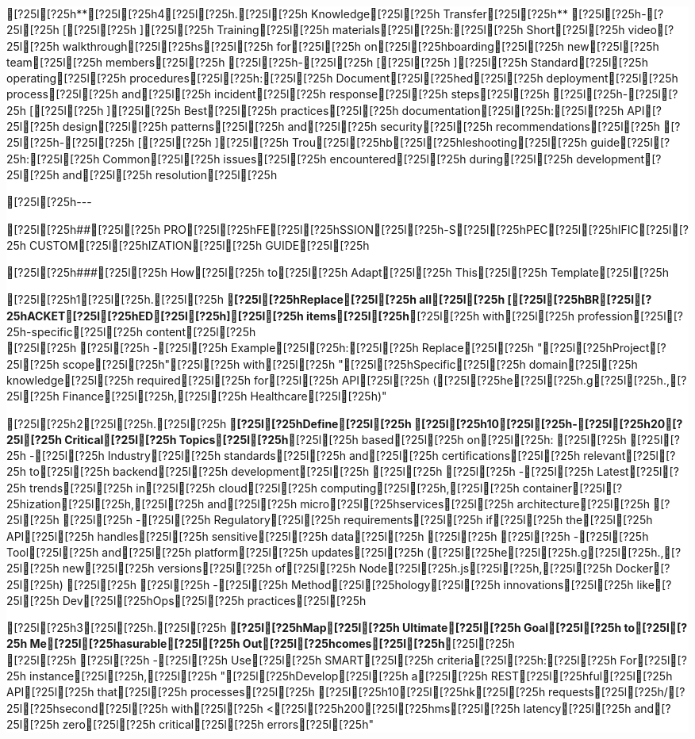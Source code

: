 [?25l[?25h**[?25l[?25h4[?25l[?25h.[?25l[?25h Knowledge[?25l[?25h Transfer[?25l[?25h**
[?25l[?25h-[?25l[?25h [[?25l[?25h ][?25l[?25h Training[?25l[?25h materials[?25l[?25h:[?25l[?25h Short[?25l[?25h video[?25l[?25h walkthrough[?25l[?25hs[?25l[?25h for[?25l[?25h on[?25l[?25hboarding[?25l[?25h new[?25l[?25h team[?25l[?25h members[?25l[?25h
[?25l[?25h-[?25l[?25h [[?25l[?25h ][?25l[?25h Standard[?25l[?25h operating[?25l[?25h procedures[?25l[?25h:[?25l[?25h Document[?25l[?25hed[?25l[?25h deployment[?25l[?25h process[?25l[?25h and[?25l[?25h incident[?25l[?25h response[?25l[?25h steps[?25l[?25h
[?25l[?25h-[?25l[?25h [[?25l[?25h ][?25l[?25h Best[?25l[?25h practices[?25l[?25h documentation[?25l[?25h:[?25l[?25h API[?25l[?25h design[?25l[?25h patterns[?25l[?25h and[?25l[?25h security[?25l[?25h recommendations[?25l[?25h
[?25l[?25h-[?25l[?25h [[?25l[?25h ][?25l[?25h Trou[?25l[?25hb[?25l[?25hleshooting[?25l[?25h guide[?25l[?25h:[?25l[?25h Common[?25l[?25h issues[?25l[?25h encountered[?25l[?25h during[?25l[?25h development[?25l[?25h and[?25l[?25h resolution[?25l[?25h

[?25l[?25h---

[?25l[?25h##[?25l[?25h PRO[?25l[?25hFE[?25l[?25hSSION[?25l[?25h-S[?25l[?25hPEC[?25l[?25hIFIC[?25l[?25h CUSTOM[?25l[?25hIZATION[?25l[?25h GUIDE[?25l[?25h

[?25l[?25h###[?25l[?25h How[?25l[?25h to[?25l[?25h Adapt[?25l[?25h This[?25l[?25h Template[?25l[?25h

[?25l[?25h1[?25l[?25h.[?25l[?25h **[?25l[?25hReplace[?25l[?25h all[?25l[?25h [[?25l[?25hBR[?25l[?25hACKET[?25l[?25hED[?25l[?25h][?25l[?25h items[?25l[?25h**[?25l[?25h with[?25l[?25h profession[?25l[?25h-specific[?25l[?25h content[?25l[?25h  
[?25l[?25h  [?25l[?25h -[?25l[?25h Example[?25l[?25h:[?25l[?25h Replace[?25l[?25h "[?25l[?25hProject[?25l[?25h scope[?25l[?25h"[?25l[?25h with[?25l[?25h "[?25l[?25hSpecific[?25l[?25h domain[?25l[?25h knowledge[?25l[?25h required[?25l[?25h for[?25l[?25h API[?25l[?25h ([?25l[?25he[?25l[?25h.g[?25l[?25h.,[?25l[?25h Finance[?25l[?25h,[?25l[?25h Healthcare[?25l[?25h)"

[?25l[?25h2[?25l[?25h.[?25l[?25h **[?25l[?25hDefine[?25l[?25h [?25l[?25h10[?25l[?25h-[?25l[?25h20[?25l[?25h Critical[?25l[?25h Topics[?25l[?25h**[?25l[?25h based[?25l[?25h on[?25l[?25h:
[?25l[?25h  [?25l[?25h -[?25l[?25h Industry[?25l[?25h standards[?25l[?25h and[?25l[?25h certifications[?25l[?25h relevant[?25l[?25h to[?25l[?25h backend[?25l[?25h development[?25l[?25h
[?25l[?25h  [?25l[?25h -[?25l[?25h Latest[?25l[?25h trends[?25l[?25h in[?25l[?25h cloud[?25l[?25h computing[?25l[?25h,[?25l[?25h container[?25l[?25hization[?25l[?25h,[?25l[?25h and[?25l[?25h micro[?25l[?25hservices[?25l[?25h architecture[?25l[?25h
[?25l[?25h  [?25l[?25h -[?25l[?25h Regulatory[?25l[?25h requirements[?25l[?25h if[?25l[?25h the[?25l[?25h API[?25l[?25h handles[?25l[?25h sensitive[?25l[?25h data[?25l[?25h
[?25l[?25h  [?25l[?25h -[?25l[?25h Tool[?25l[?25h and[?25l[?25h platform[?25l[?25h updates[?25l[?25h ([?25l[?25he[?25l[?25h.g[?25l[?25h.,[?25l[?25h new[?25l[?25h versions[?25l[?25h of[?25l[?25h Node[?25l[?25h.js[?25l[?25h,[?25l[?25h Docker[?25l[?25h)
[?25l[?25h  [?25l[?25h -[?25l[?25h Method[?25l[?25hology[?25l[?25h innovations[?25l[?25h like[?25l[?25h Dev[?25l[?25hOps[?25l[?25h practices[?25l[?25h

[?25l[?25h3[?25l[?25h.[?25l[?25h **[?25l[?25hMap[?25l[?25h Ultimate[?25l[?25h Goal[?25l[?25h to[?25l[?25h Me[?25l[?25hasurable[?25l[?25h Out[?25l[?25hcomes[?25l[?25h**[?25l[?25h  
[?25l[?25h  [?25l[?25h -[?25l[?25h Use[?25l[?25h SMART[?25l[?25h criteria[?25l[?25h:[?25l[?25h For[?25l[?25h instance[?25l[?25h,[?25l[?25h "[?25l[?25hDevelop[?25l[?25h a[?25l[?25h REST[?25l[?25hful[?25l[?25h API[?25l[?25h that[?25l[?25h processes[?25l[?25h [?25l[?25h10[?25l[?25hk[?25l[?25h requests[?25l[?25h/[?25l[?25hsecond[?25l[?25h with[?25l[?25h <[?25l[?25h200[?25l[?25hms[?25l[?25h latency[?25l[?25h and[?25l[?25h zero[?25l[?25h critical[?25l[?25h errors[?25l[?25h"
